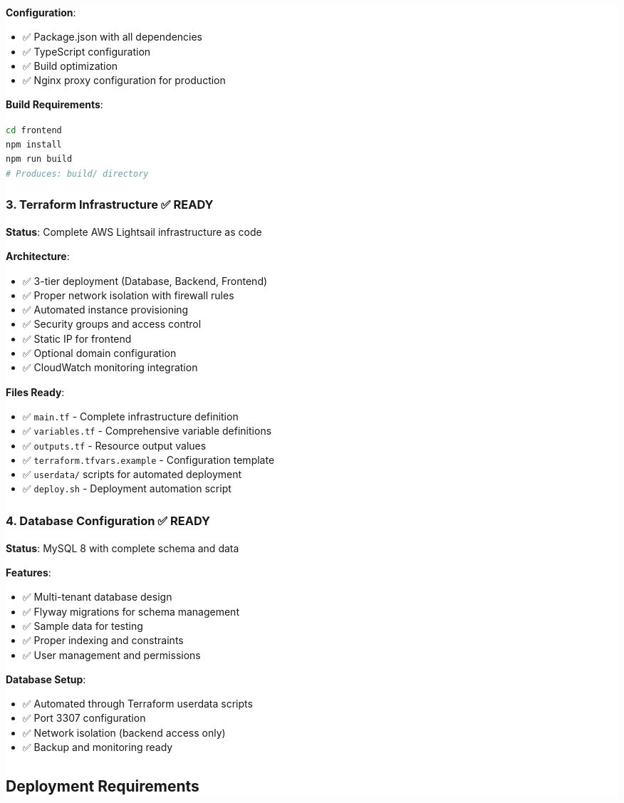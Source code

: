 **Configuration**:
- ✅ Package.json with all dependencies
- ✅ TypeScript configuration
- ✅ Build optimization
- ✅ Nginx proxy configuration for production

**Build Requirements**:
```bash
cd frontend
npm install
npm run build
# Produces: build/ directory
```

### 3. Terraform Infrastructure ✅ READY

**Status**: Complete AWS Lightsail infrastructure as code

**Architecture**:
- ✅ 3-tier deployment (Database, Backend, Frontend)
- ✅ Proper network isolation with firewall rules
- ✅ Automated instance provisioning
- ✅ Security groups and access control
- ✅ Static IP for frontend
- ✅ Optional domain configuration
- ✅ CloudWatch monitoring integration

**Files Ready**:
- ✅ `main.tf` - Complete infrastructure definition
- ✅ `variables.tf` - Comprehensive variable definitions
- ✅ `outputs.tf` - Resource output values
- ✅ `terraform.tfvars.example` - Configuration template
- ✅ `userdata/` scripts for automated deployment
- ✅ `deploy.sh` - Deployment automation script

### 4. Database Configuration ✅ READY

**Status**: MySQL 8 with complete schema and data

**Features**:
- ✅ Multi-tenant database design
- ✅ Flyway migrations for schema management
- ✅ Sample data for testing
- ✅ Proper indexing and constraints
- ✅ User management and permissions

**Database Setup**:
- ✅ Automated through Terraform userdata scripts
- ✅ Port 3307 configuration
- ✅ Network isolation (backend access only)
- ✅ Backup and monitoring ready

## Deployment Requirements
